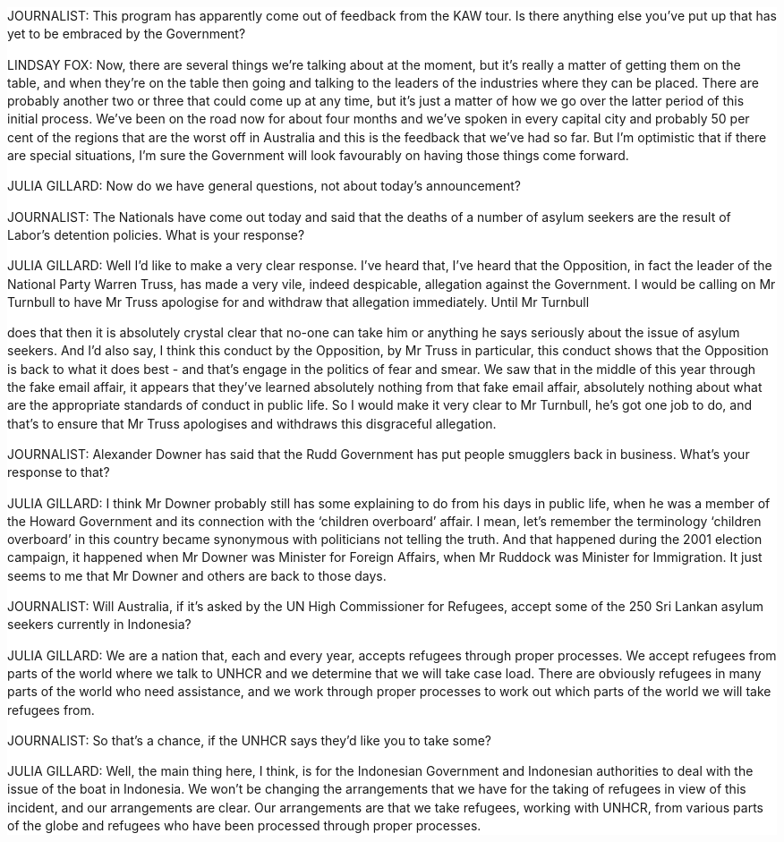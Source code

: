  

 JOURNALIST:  This program has apparently come out of feedback from the  KAW tour. Is there anything else you’ve put up that has yet to be embraced by the  Government? 

 LINDSAY FOX: Now, there are several things we’re talking about at the moment, but it’s  really a matter of getting them on the table, and when they’re on the table then going and  talking to the leaders of the industries where they can be placed. There are probably another  two or three that could come up at any time, but it’s just a matter of how we go over the latter  period of this initial process. We’ve been on the road now for about four months and we’ve  spoken in every capital city and probably 50 per cent of the regions that are the worst off in  Australia and this is the feedback that we’ve had so far. But I’m optimistic that if there are  special situations, I’m sure the Government will look favourably on having those things come  forward.  

 

 JULIA GILLARD: Now do we have general questions, not about today’s announcement? 

 JOURNALIST: The Nationals have come out today and said that the deaths of a number of  asylum seekers are the result of Labor’s detention policies. What is your response? 

 JULIA GILLARD: Well I’d like to make a very clear response. I’ve heard that, I’ve heard  that the Opposition, in fact the leader of the National Party Warren Truss, has made a very  vile, indeed despicable, allegation against the Government. I would be calling on Mr Turnbull  to have Mr Truss apologise for and withdraw that allegation immediately. Until Mr Turnbull 

 does that then it is absolutely crystal clear that no-one can take him or anything he says  seriously about the issue of asylum seekers. And I’d also say, I think this conduct by the  Opposition, by Mr Truss in particular, this conduct shows that the Opposition is back to what  it does best - and that’s engage in the politics of fear and smear. We saw that in the middle of  this year through the fake email affair, it appears that they’ve learned absolutely nothing from  that fake email affair, absolutely nothing about what are the appropriate standards of conduct  in public life. So I would make it very clear to Mr Turnbull, he’s got one job to do, and that’s  to ensure that Mr Truss apologises and withdraws this disgraceful allegation. 

 JOURNALIST: Alexander Downer has said that the Rudd Government has put people  smugglers back in business. What’s your response to that? 

 JULIA GILLARD: I think Mr Downer probably still has some explaining to do from his  days in public life, when he was a member of the Howard Government and its connection  with the ‘children overboard’ affair. I mean, let’s remember the terminology ‘children  overboard’ in this country became synonymous with politicians not telling the truth. And that  happened during the 2001 election campaign, it happened when Mr Downer was Minister for  Foreign Affairs, when Mr Ruddock was Minister for Immigration. It just seems to me that Mr  Downer and others are back to those days.  

 JOURNALIST: Will Australia, if it’s asked by the UN High Commissioner for Refugees,  accept some of the 250 Sri Lankan asylum seekers currently in Indonesia? 

 JULIA GILLARD: We are a nation that, each and every year, accepts refugees through  proper processes. We accept refugees from parts of the world where we talk to UNHCR and  we determine that we will take case load. There are obviously refugees in many parts of the  world who need assistance, and we work through proper processes to work out which parts of  the world we will take refugees from. 

 JOURNALIST: So that’s a chance, if the UNHCR says they’d like you to take some? 

 JULIA GILLARD: Well, the main thing here, I think, is for the Indonesian Government and  Indonesian authorities to deal with the issue of the boat in Indonesia. We won’t be changing  the arrangements that we have for the taking of refugees in view of this incident, and our  arrangements are clear. Our arrangements are that we take refugees, working with UNHCR,  from various parts of the globe and refugees who have been processed through proper  processes. 
